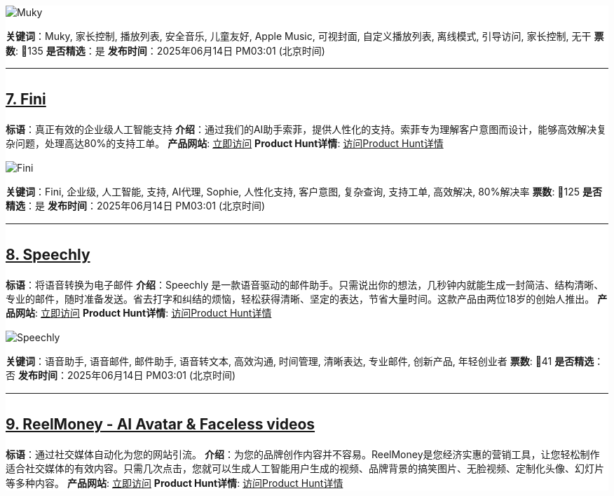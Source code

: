 ![Muky]()

**关键词**：Muky, 家长控制, 播放列表, 安全音乐, 儿童友好, Apple Music, 可视封面, 自定义播放列表, 离线模式, 引导访问, 家长控制, 无干
**票数**: 🔺135
**是否精选**：是
**发布时间**：2025年06月14日 PM03:01 (北京时间)

---

## [7. Fini](https://www.producthunt.com/posts/fini-2?utm_campaign=producthunt-api&utm_medium=api-v2&utm_source=Application%3A+phdata+%28ID%3A+183397%29)
**标语**：真正有效的企业级人工智能支持
**介绍**：通过我们的AI助手索菲，提供人性化的支持。索菲专为理解客户意图而设计，能够高效解决复杂问题，处理高达80%的支持工单。
**产品网站**: [立即访问](https://www.producthunt.com/r/KQ5ZJ5O62QTXST?utm_campaign=producthunt-api&utm_medium=api-v2&utm_source=Application%3A+phdata+%28ID%3A+183397%29)
**Product Hunt详情**: [访问Product Hunt详情](https://www.producthunt.com/posts/fini-2?utm_campaign=producthunt-api&utm_medium=api-v2&utm_source=Application%3A+phdata+%28ID%3A+183397%29)

![Fini]()

**关键词**：Fini, 企业级, 人工智能, 支持, AI代理, Sophie, 人性化支持, 客户意图, 复杂查询, 支持工单, 高效解决, 80%解决率
**票数**: 🔺125
**是否精选**：是
**发布时间**：2025年06月14日 PM03:01 (北京时间)

---

## [8. Speechly](https://www.producthunt.com/posts/speechly?utm_campaign=producthunt-api&utm_medium=api-v2&utm_source=Application%3A+phdata+%28ID%3A+183397%29)
**标语**：将语音转换为电子邮件
**介绍**：Speechly 是一款语音驱动的邮件助手。只需说出你的想法，几秒钟内就能生成一封简洁、结构清晰、专业的邮件，随时准备发送。省去打字和纠结的烦恼，轻松获得清晰、坚定的表达，节省大量时间。这款产品由两位18岁的创始人推出。
**产品网站**: [立即访问](https://www.producthunt.com/r/2YAERVV2SSMLPT?utm_campaign=producthunt-api&utm_medium=api-v2&utm_source=Application%3A+phdata+%28ID%3A+183397%29)
**Product Hunt详情**: [访问Product Hunt详情](https://www.producthunt.com/posts/speechly?utm_campaign=producthunt-api&utm_medium=api-v2&utm_source=Application%3A+phdata+%28ID%3A+183397%29)

![Speechly]()

**关键词**：语音助手, 语音邮件, 邮件助手, 语音转文本, 高效沟通, 时间管理, 清晰表达, 专业邮件, 创新产品, 年轻创业者
**票数**: 🔺41
**是否精选**：否
**发布时间**：2025年06月14日 PM03:01 (北京时间)

---

## [9. ReelMoney - AI Avatar & Faceless videos](https://www.producthunt.com/posts/reelmoney-ai-avatar-faceless-videos?utm_campaign=producthunt-api&utm_medium=api-v2&utm_source=Application%3A+phdata+%28ID%3A+183397%29)
**标语**：通过社交媒体自动化为您的网站引流。
**介绍**：为您的品牌创作内容并不容易。ReelMoney是您经济实惠的营销工具，让您轻松制作适合社交媒体的有效内容。只需几次点击，您就可以生成人工智能用户生成的视频、品牌背景的搞笑图片、无脸视频、定制化头像、幻灯片等多种内容。
**产品网站**: [立即访问](https://www.producthunt.com/r/LV2OTGMSO4W5W4?utm_campaign=producthunt-api&utm_medium=api-v2&utm_source=Application%3A+phdata+%28ID%3A+183397%29)
**Product Hunt详情**: [访问Product Hunt详情](https://www.producthunt.com/posts/reelmoney-ai-avatar-faceless-videos?utm_campaign=producthunt-api&utm_medium=api-v2&utm_source=Application%3A+phdata+%28ID%3A+183397%29)

